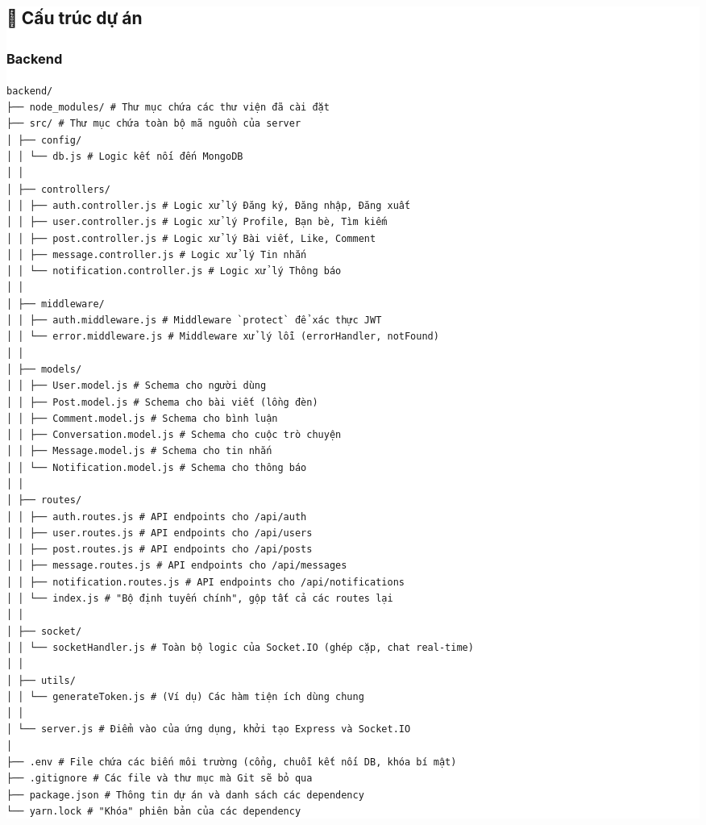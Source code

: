 ## 🌳 Cấu trúc dự án

### Backend
```
backend/
├── node_modules/ # Thư mục chứa các thư viện đã cài đặt
├── src/ # Thư mục chứa toàn bộ mã nguồn của server
│ ├── config/
│ │ └── db.js # Logic kết nối đến MongoDB
│ │
│ ├── controllers/
│ │ ├── auth.controller.js # Logic xử lý Đăng ký, Đăng nhập, Đăng xuất
│ │ ├── user.controller.js # Logic xử lý Profile, Bạn bè, Tìm kiếm
│ │ ├── post.controller.js # Logic xử lý Bài viết, Like, Comment
│ │ ├── message.controller.js # Logic xử lý Tin nhắn
│ │ └── notification.controller.js # Logic xử lý Thông báo
│ │
│ ├── middleware/
│ │ ├── auth.middleware.js # Middleware `protect` để xác thực JWT
│ │ └── error.middleware.js # Middleware xử lý lỗi (errorHandler, notFound)
│ │
│ ├── models/
│ │ ├── User.model.js # Schema cho người dùng
│ │ ├── Post.model.js # Schema cho bài viết (lồng đèn)
│ │ ├── Comment.model.js # Schema cho bình luận
│ │ ├── Conversation.model.js # Schema cho cuộc trò chuyện
│ │ ├── Message.model.js # Schema cho tin nhắn
│ │ └── Notification.model.js # Schema cho thông báo
│ │
│ ├── routes/
│ │ ├── auth.routes.js # API endpoints cho /api/auth
│ │ ├── user.routes.js # API endpoints cho /api/users
│ │ ├── post.routes.js # API endpoints cho /api/posts
│ │ ├── message.routes.js # API endpoints cho /api/messages
│ │ ├── notification.routes.js # API endpoints cho /api/notifications
│ │ └── index.js # "Bộ định tuyến chính", gộp tất cả các routes lại
│ │
│ ├── socket/
│ │ └── socketHandler.js # Toàn bộ logic của Socket.IO (ghép cặp, chat real-time)
│ │
│ ├── utils/
│ │ └── generateToken.js # (Ví dụ) Các hàm tiện ích dùng chung
│ │
│ └── server.js # Điểm vào của ứng dụng, khởi tạo Express và Socket.IO
│
├── .env # File chứa các biến môi trường (cổng, chuỗi kết nối DB, khóa bí mật)
├── .gitignore # Các file và thư mục mà Git sẽ bỏ qua
├── package.json # Thông tin dự án và danh sách các dependency
└── yarn.lock # "Khóa" phiên bản của các dependency
```

